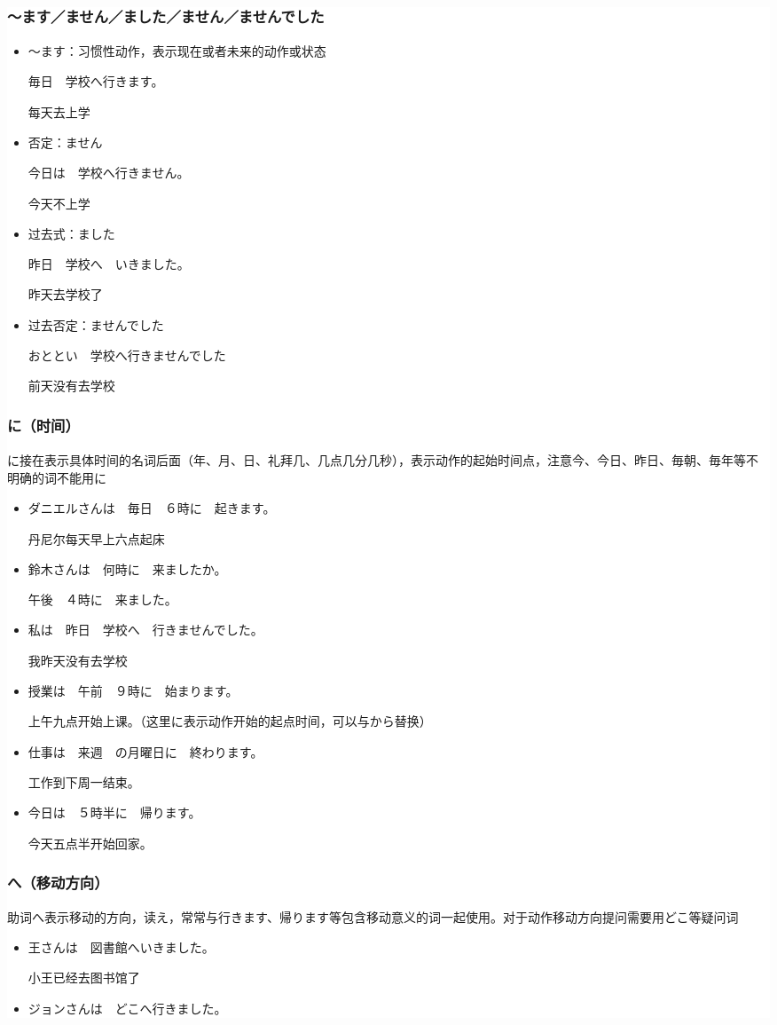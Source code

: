 ### ～ます／ません／ました／ません／ませんでした

* ～ます：习惯性动作，表示现在或者未来的动作或状态

  毎日　学校へ行きます。

  每天去上学

* 否定：ません

  今日は　学校へ行きません。

  今天不上学

* 过去式：ました

  昨日　学校へ　いきました。

  昨天去学校了

* 过去否定：ませんでした

  おととい　学校へ行きませんでした

  前天没有去学校

### に（时间）

に接在表示具体时间的名词后面（年、月、日、礼拜几、几点几分几秒），表示动作的起始时间点，注意今、今日、昨日、毎朝、毎年等不明确的词不能用に

* ダニエルさんは　毎日　６時に　起きます。

  丹尼尔每天早上六点起床

* 鈴木さんは　何時に　来ましたか。

  午後　４時に　来ました。

* 私は　昨日　学校へ　行きませんでした。

  我昨天没有去学校

* 授業は　午前　９時に　始まります。

  上午九点开始上课。（这里に表示动作开始的起点时间，可以与から替换）　

* 仕事は　来週　の月曜日に　終わります。

  工作到下周一结束。

* 今日は　５時半に　帰ります。

  今天五点半开始回家。

### へ（移动方向）

助词へ表示移动的方向，读え，常常与行きます、帰ります等包含移动意义的词一起使用。对于动作移动方向提问需要用どこ等疑问词

* 王さんは　図書館へいきました。

  小王已经去图书馆了

* ジョンさんは　どこへ行きました。
